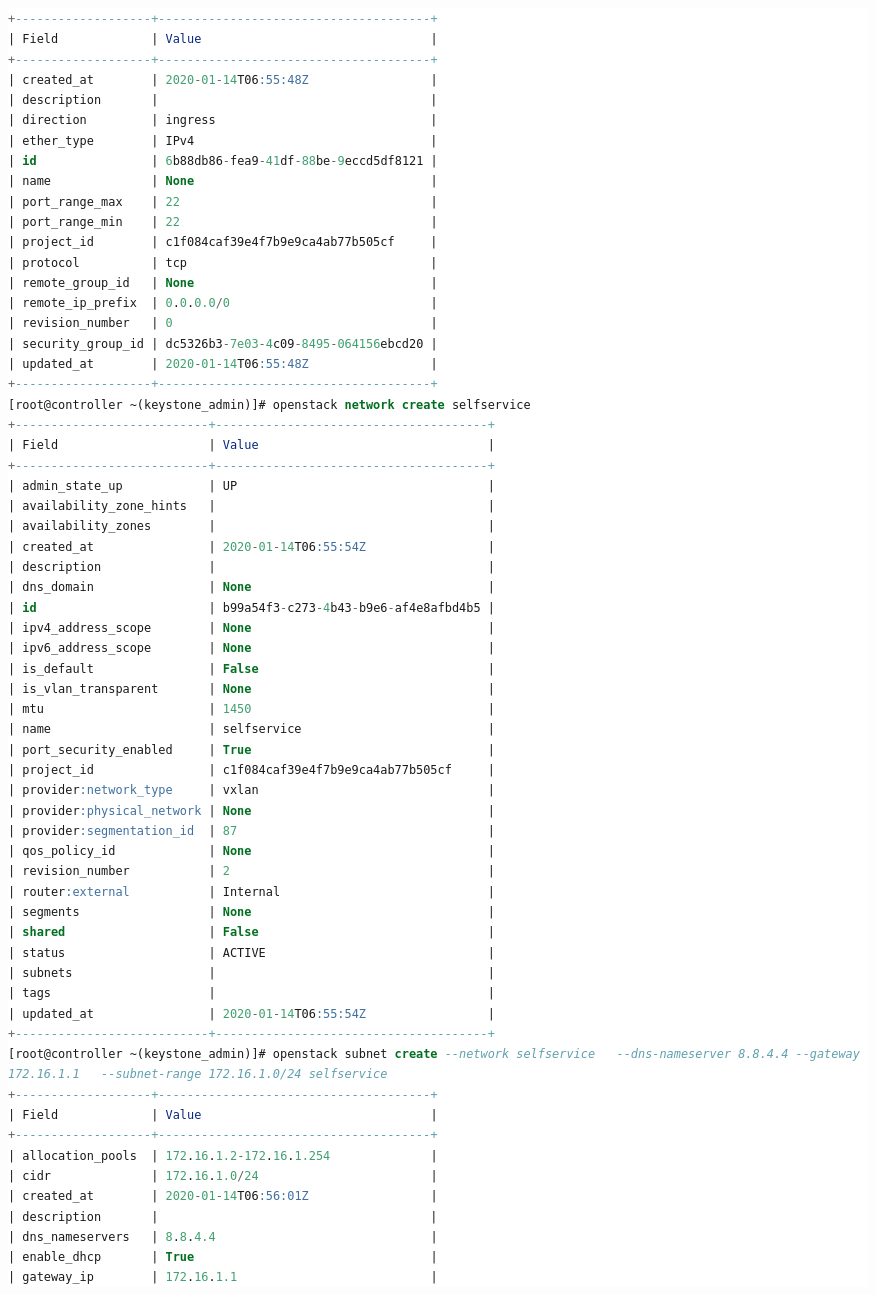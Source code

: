 ```sql
+-------------------+--------------------------------------+
| Field             | Value                                |
+-------------------+--------------------------------------+
| created_at        | 2020-01-14T06:55:48Z                 |
| description       |                                      |
| direction         | ingress                              |
| ether_type        | IPv4                                 |
| id                | 6b88db86-fea9-41df-88be-9eccd5df8121 |
| name              | None                                 |
| port_range_max    | 22                                   |
| port_range_min    | 22                                   |
| project_id        | c1f084caf39e4f7b9e9ca4ab77b505cf     |
| protocol          | tcp                                  |
| remote_group_id   | None                                 |
| remote_ip_prefix  | 0.0.0.0/0                            |
| revision_number   | 0                                    |
| security_group_id | dc5326b3-7e03-4c09-8495-064156ebcd20 |
| updated_at        | 2020-01-14T06:55:48Z                 |
+-------------------+--------------------------------------+
[root@controller ~(keystone_admin)]# openstack network create selfservice
+---------------------------+--------------------------------------+
| Field                     | Value                                |
+---------------------------+--------------------------------------+
| admin_state_up            | UP                                   |
| availability_zone_hints   |                                      |
| availability_zones        |                                      |
| created_at                | 2020-01-14T06:55:54Z                 |
| description               |                                      |
| dns_domain                | None                                 |
| id                        | b99a54f3-c273-4b43-b9e6-af4e8afbd4b5 |
| ipv4_address_scope        | None                                 |
| ipv6_address_scope        | None                                 |
| is_default                | False                                |
| is_vlan_transparent       | None                                 |
| mtu                       | 1450                                 |
| name                      | selfservice                          |
| port_security_enabled     | True                                 |
| project_id                | c1f084caf39e4f7b9e9ca4ab77b505cf     |
| provider:network_type     | vxlan                                |
| provider:physical_network | None                                 |
| provider:segmentation_id  | 87                                   |
| qos_policy_id             | None                                 |
| revision_number           | 2                                    |
| router:external           | Internal                             |
| segments                  | None                                 |
| shared                    | False                                |
| status                    | ACTIVE                               |
| subnets                   |                                      |
| tags                      |                                      |
| updated_at                | 2020-01-14T06:55:54Z                 |
+---------------------------+--------------------------------------+
[root@controller ~(keystone_admin)]# openstack subnet create --network selfservice   --dns-nameserver 8.8.4.4 --gateway 172.16.1.1   --subnet-range 172.16.1.0/24 selfservice
+-------------------+--------------------------------------+
| Field             | Value                                |
+-------------------+--------------------------------------+
| allocation_pools  | 172.16.1.2-172.16.1.254              |
| cidr              | 172.16.1.0/24                        |
| created_at        | 2020-01-14T06:56:01Z                 |
| description       |                                      |
| dns_nameservers   | 8.8.4.4                              |
| enable_dhcp       | True                                 |
| gateway_ip        | 172.16.1.1                           |
```